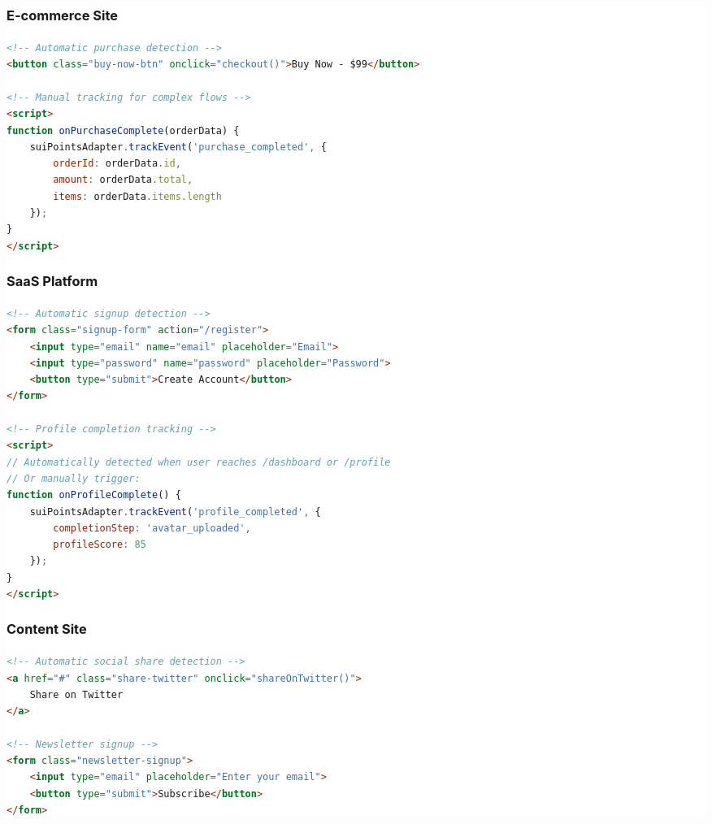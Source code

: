 ### E-commerce Site
```html
<!-- Automatic purchase detection -->
<button class="buy-now-btn" onclick="checkout()">Buy Now - $99</button>

<!-- Manual tracking for complex flows -->
<script>
function onPurchaseComplete(orderData) {
    suiPointsAdapter.trackEvent('purchase_completed', {
        orderId: orderData.id,
        amount: orderData.total,
        items: orderData.items.length
    });
}
</script>
```

### SaaS Platform
```html
<!-- Automatic signup detection -->
<form class="signup-form" action="/register">
    <input type="email" name="email" placeholder="Email">
    <input type="password" name="password" placeholder="Password">
    <button type="submit">Create Account</button>
</form>

<!-- Profile completion tracking -->
<script>
// Automatically detected when user reaches /dashboard or /profile
// Or manually trigger:
function onProfileComplete() {
    suiPointsAdapter.trackEvent('profile_completed', {
        completionStep: 'avatar_uploaded',
        profileScore: 85
    });
}
</script>
```

### Content Site
```html
<!-- Automatic social share detection -->
<a href="#" class="share-twitter" onclick="shareOnTwitter()">
    Share on Twitter
</a>

<!-- Newsletter signup -->
<form class="newsletter-signup">
    <input type="email" placeholder="Enter your email">
    <button type="submit">Subscribe</button>
</form>
```
